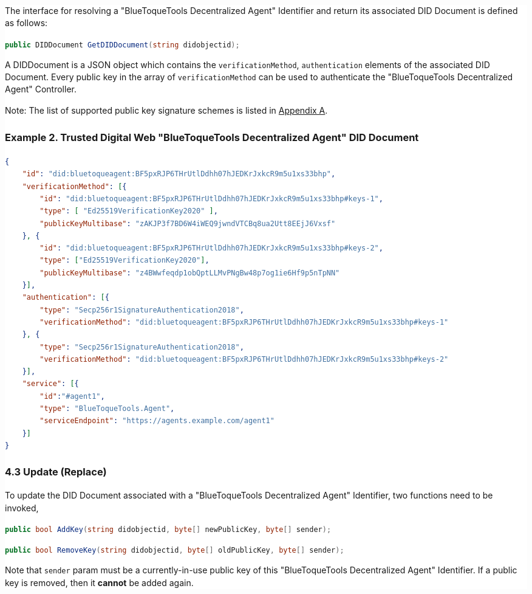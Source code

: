 The interface for resolving a "BlueToqueTools Decentralized Agent" Identifier and return its associated DID Document is defined as follows:
```csharp
public DIDDocument GetDIDDocument(string didobjectid);
```
A DIDDocument is a JSON object which contains the `verificationMethod`, `authentication` elements of the associated DID Document.
Every public key in the array of `verificationMethod` can be used to authenticate the "BlueToqueTools Decentralized Agent" Controller.

Note: The list of supported public key signature schemes is listed in [Appendix A](#appendix-a-public-key-algorithm).

### Example 2. Trusted Digital Web "BlueToqueTools Decentralized Agent" DID Document

```json
{
    "id": "did:bluetoqueagent:BF5pxRJP6THrUtlDdhh07hJEDKrJxkcR9m5u1xs33bhp",
    "verificationMethod": [{
        "id": "did:bluetoqueagent:BF5pxRJP6THrUtlDdhh07hJEDKrJxkcR9m5u1xs33bhp#keys-1",
        "type": [ "Ed25519VerificationKey2020" ],
        "publicKeyMultibase": "zAKJP3f7BD6W4iWEQ9jwndVTCBq8ua2Utt8EEjJ6Vxsf"
    }, {
        "id": "did:bluetoqueagent:BF5pxRJP6THrUtlDdhh07hJEDKrJxkcR9m5u1xs33bhp#keys-2",
        "type": ["Ed25519VerificationKey2020"],
        "publicKeyMultibase": "z4BWwfeqdp1obQptLLMvPNgBw48p7og1ie6Hf9p5nTpNN"
    }],
    "authentication": [{
        "type": "Secp256r1SignatureAuthentication2018",
        "verificationMethod": "did:bluetoqueagent:BF5pxRJP6THrUtlDdhh07hJEDKrJxkcR9m5u1xs33bhp#keys-1"
    }, {
        "type": "Secp256r1SignatureAuthentication2018",
        "verificationMethod": "did:bluetoqueagent:BF5pxRJP6THrUtlDdhh07hJEDKrJxkcR9m5u1xs33bhp#keys-2"
    }],
    "service": [{
        "id":"#agent1",
        "type": "BlueToqueTools.Agent", 
        "serviceEndpoint": "https://agents.example.com/agent1"
    }]
}
```

### 4.3 Update (Replace)

To update the DID Document associated with a "BlueToqueTools Decentralized Agent" Identifier, two functions need to be invoked, 
```csharp
public bool AddKey(string didobjectid, byte[] newPublicKey, byte[] sender);
```
```csharp
public bool RemoveKey(string didobjectid, byte[] oldPublicKey, byte[] sender);
```
Note that `sender` param must be a currently-in-use public key of this "BlueToqueTools Decentralized Agent" Identifier.
If a public key is removed, then it **cannot** be added again.
